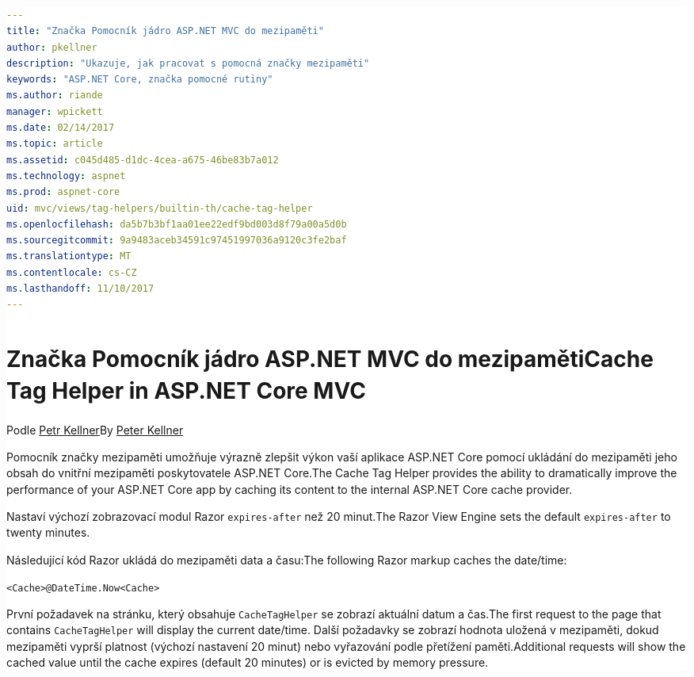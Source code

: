 ```yaml
---
title: "Značka Pomocník jádro ASP.NET MVC do mezipaměti"
author: pkellner
description: "Ukazuje, jak pracovat s pomocná značky mezipaměti"
keywords: "ASP.NET Core, značka pomocné rutiny"
ms.author: riande
manager: wpickett
ms.date: 02/14/2017
ms.topic: article
ms.assetid: c045d485-d1dc-4cea-a675-46be83b7a012
ms.technology: aspnet
ms.prod: aspnet-core
uid: mvc/views/tag-helpers/builtin-th/cache-tag-helper
ms.openlocfilehash: da5b7b3bf1aa01ee22edf9bd003d8f79a00a5d0b
ms.sourcegitcommit: 9a9483aceb34591c97451997036a9120c3fe2baf
ms.translationtype: MT
ms.contentlocale: cs-CZ
ms.lasthandoff: 11/10/2017
---
```

# <a name="cache-tag-helper-in-aspnet-core-mvc"></a><span data-ttu-id="fe1bf-104">Značka Pomocník jádro ASP.NET MVC do mezipaměti</span><span class="sxs-lookup"><span data-stu-id="fe1bf-104">Cache Tag Helper in ASP.NET Core MVC</span></span>

<span data-ttu-id="fe1bf-105">Podle [Petr Kellner](http://peterkellner.net)</span><span class="sxs-lookup"><span data-stu-id="fe1bf-105">By [Peter Kellner](http://peterkellner.net)</span></span> 


<span data-ttu-id="fe1bf-106">Pomocník značky mezipaměti umožňuje výrazně zlepšit výkon vaší aplikace ASP.NET Core pomocí ukládání do mezipaměti jeho obsah do vnitřní mezipaměti poskytovatele ASP.NET Core.</span><span class="sxs-lookup"><span data-stu-id="fe1bf-106">The  Cache Tag Helper provides the ability to dramatically improve the performance of your ASP.NET Core app by caching its content to the internal ASP.NET Core cache provider.</span></span>

<span data-ttu-id="fe1bf-107">Nastaví výchozí zobrazovací modul Razor `expires-after` než 20 minut.</span><span class="sxs-lookup"><span data-stu-id="fe1bf-107">The Razor View Engine sets the default `expires-after` to twenty minutes.</span></span>

<span data-ttu-id="fe1bf-108">Následující kód Razor ukládá do mezipaměti data a času:</span><span class="sxs-lookup"><span data-stu-id="fe1bf-108">The following Razor markup caches the date/time:</span></span>

```cshtml
<Cache>@DateTime.Now<Cache>
```

<span data-ttu-id="fe1bf-109">První požadavek na stránku, který obsahuje `CacheTagHelper` se zobrazí aktuální datum a čas.</span><span class="sxs-lookup"><span data-stu-id="fe1bf-109">The first request to the page that contains `CacheTagHelper` will display the current date/time.</span></span> <span data-ttu-id="fe1bf-110">Další požadavky se zobrazí hodnota uložená v mezipaměti, dokud mezipaměti vyprší platnost (výchozí nastavení 20 minut) nebo vyřazování podle přetížení paměti.</span><span class="sxs-lookup"><span data-stu-id="fe1bf-110">Additional requests will show the cached value until the cache expires (default 20 minutes) or is evicted by memory pressure.</span></span>
